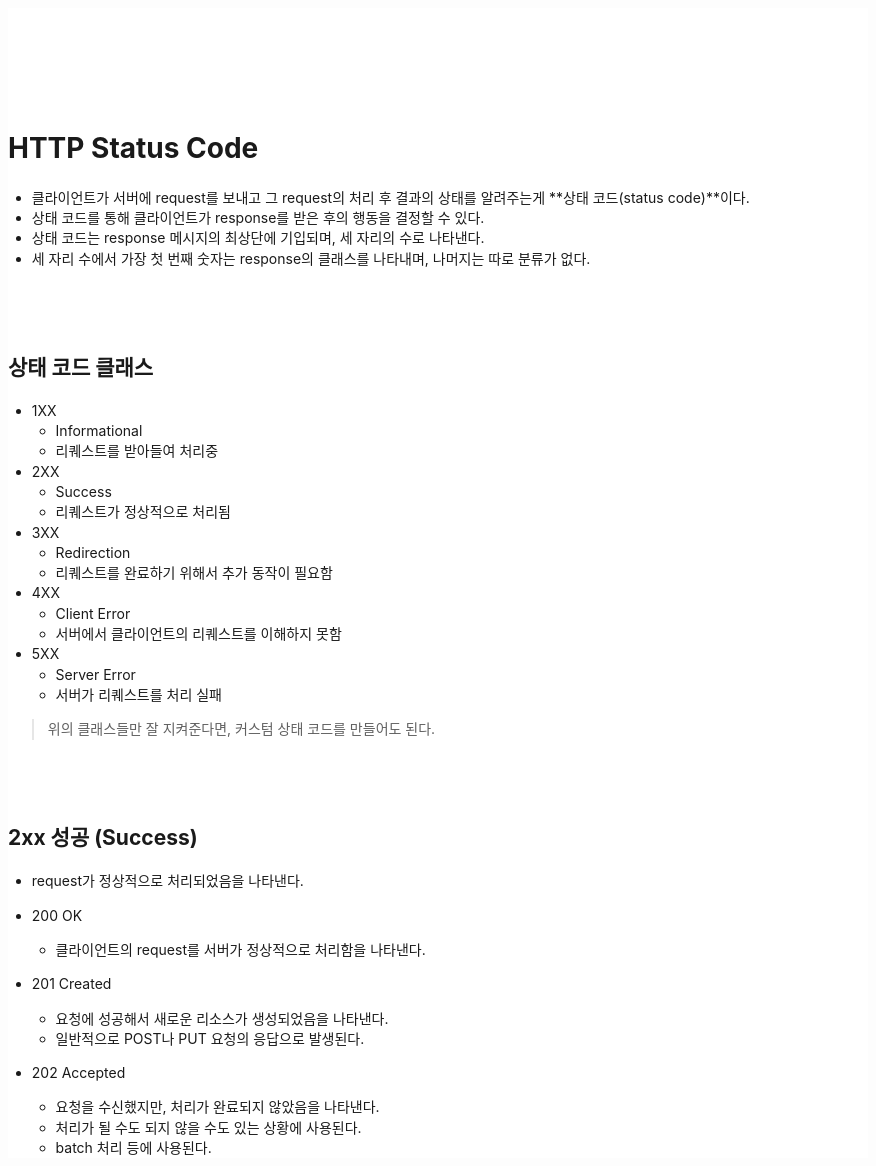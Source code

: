 
<br/>
<br/>
<br/>
<br/>

# HTTP Status Code

- 클라이언트가 서버에 request를 보내고 그 request의 처리 후 결과의 상태를 알려주는게 **상태 코드(status code)**이다.
- 상태 코드를 통해 클라이언트가 response를 받은 후의 행동을 결정할 수 있다.
- 상태 코드는 response 메시지의 최상단에 기입되며, 세 자리의 수로 나타낸다.
- 세 자리 수에서 가장 첫 번째 숫자는 response의 클래스를 나타내며, 나머지는 따로 분류가 없다.

<br/>
<br/>

## 상태 코드 클래스

- 1XX
  - Informational
  - 리퀘스트를 받아들여 처리중
- 2XX
  - Success
  - 리퀘스트가 정상적으로 처리됨
- 3XX
  - Redirection
  - 리퀘스트를 완료하기 위해서 추가 동작이 필요함
- 4XX
  - Client Error
  - 서버에서 클라이언트의 리퀘스트를 이해하지 못함
- 5XX
  - Server Error
  - 서버가 리퀘스트를 처리 실패

> 위의 클래스들만 잘 지켜준다면, 커스텀 상태 코드를 만들어도 된다.

<br/>
<br/>

## 2xx 성공 (Success)

- request가 정상적으로 처리되었음을 나타낸다.



- 200 OK
  - 클라이언트의 request를 서버가 정상적으로 처리함을 나타낸다.

- 201 Created
  - 요청에 성공해서 새로운 리소스가 생성되었음을 나타낸다.
  - 일반적으로 POST나 PUT 요청의 응답으로 발생된다.

- 202 Accepted
  - 요청을 수신했지만, 처리가 완료되지 않았음을 나타낸다.
  - 처리가 될 수도 되지 않을 수도 있는 상황에 사용된다.
  - batch 처리 등에 사용된다.
